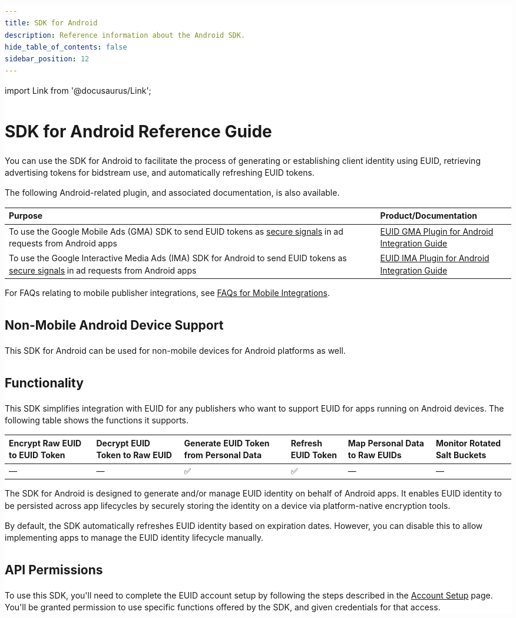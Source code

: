 ```yaml
---
title: SDK for Android
description: Reference information about the Android SDK.
hide_table_of_contents: false
sidebar_position: 12
---
```


import Link from '@docusaurus/Link';

# SDK for Android Reference Guide

You can use the SDK for Android to facilitate the process of generating or establishing client identity using EUID, retrieving advertising tokens for <Link href="../ref-info/glossary-uid#gl-bidstream">bidstream</Link> use, and automatically refreshing EUID tokens.

The following Android-related plugin, and associated documentation, is also available.

| Purpose | Product/Documentation |
| :--- | :--- |
| To use the Google Mobile Ads (GMA) SDK to send <Link href="../ref-info/glossary-uid#gl-euid-token">EUID tokens</Link> as [secure signals](https://support.google.com/admob/answer/11556288) in ad requests from Android apps | [EUID GMA Plugin for Android Integration Guide](../guides/mobile-plugin-gma-android.md) |
| To use the Google Interactive Media Ads (IMA) SDK for Android to send <Link href="../ref-info/glossary-uid#gl-euid-token">EUID tokens</Link> as [secure signals](https://support.google.com/admob/answer/11556288) in ad requests from Android apps | [EUID IMA Plugin for Android Integration Guide](../guides/mobile-plugin-ima-android.md) |

For FAQs relating to mobile publisher integrations, see [FAQs for Mobile Integrations](../guides/integration-mobile-overview.md#faqs-for-mobile-integrations).

## Non-Mobile Android Device Support

This SDK for Android can be used for non-mobile devices for Android platforms as well.

## Functionality

This SDK simplifies integration with EUID for any publishers who want to support EUID for apps running on Android devices. The following table shows the functions it supports.

| Encrypt Raw EUID to EUID Token | Decrypt EUID Token to Raw EUID | Generate EUID Token from Personal Data | Refresh EUID Token | Map Personal Data to Raw EUIDs | Monitor Rotated Salt Buckets |
| :--- | :--- | :--- | :--- | :--- | :--- |
| &#8212; | &#8212; | &#9989; | &#9989; | &#8212; | &#8212; |

The SDK for Android is designed to generate and/or manage EUID identity on behalf of Android apps. It enables EUID identity to be persisted across app lifecycles by securely storing the identity on a device via platform-native encryption tools.

By default, the SDK automatically refreshes EUID identity based on expiration dates. However, you can disable this to allow implementing apps to manage the EUID identity lifecycle manually.

## API Permissions

To use this SDK, you'll need to complete the EUID account setup by following the steps described in the [Account Setup](../getting-started/gs-account-setup.md) page.
You'll be granted permission to use specific functions offered by the SDK, and given credentials for that access.

